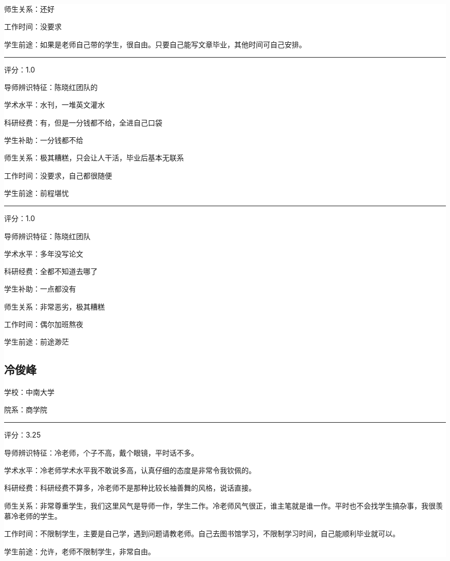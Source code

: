 师生关系：还好

工作时间：没要求

学生前途：如果是老师自己带的学生，很自由。只要自己能写文章毕业，其他时间可自己安排。

* * *

评分：1.0

导师辨识特征：陈晓红团队的

学术水平：水刊，一堆英文灌水

科研经费：有，但是一分钱都不给，全进自己口袋

学生补助：一分钱都不给

师生关系：极其糟糕，只会让人干活，毕业后基本无联系

工作时间：没要求，自己都很随便

学生前途：前程堪忧

* * *

评分：1.0

导师辨识特征：陈晓红团队

学术水平：多年没写论文

科研经费：全都不知道去哪了

学生补助：一点都没有

师生关系：非常恶劣，极其糟糕

工作时间：偶尔加班熬夜

学生前途：前途渺茫

## 冷俊峰

学校：中南大学

院系：商学院

* * *

评分：3.25

导师辨识特征：冷老师，个子不高，戴个眼镜，平时话不多。

学术水平：冷老师学术水平我不敢说多高，认真仔细的态度是非常令我钦佩的。

科研经费：科研经费不算多，冷老师不是那种比较长袖善舞的风格，说话直接。

师生关系：非常尊重学生，我们这里风气是导师一作，学生二作。冷老师风气很正，谁主笔就是谁一作。平时也不会找学生搞杂事，我很羡慕冷老师的学生。

工作时间：不限制学生，主要是自己学，遇到问题请教老师。自己去图书馆学习，不限制学习时间，自己能顺利毕业就可以。

学生前途：允许，老师不限制学生，非常自由。
